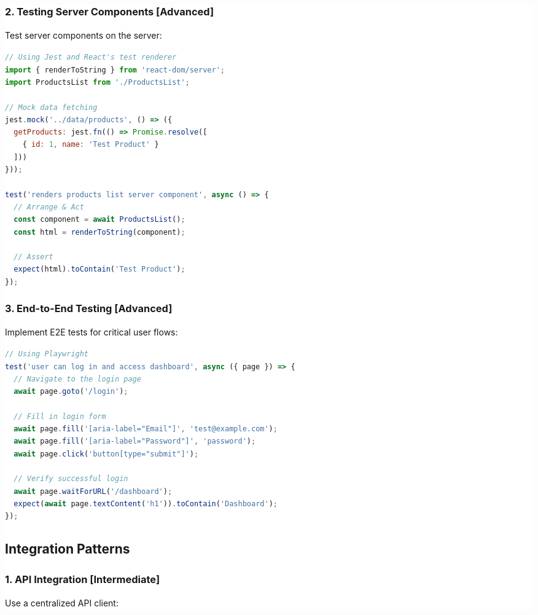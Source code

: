 ### 2. Testing Server Components [Advanced]

Test server components on the server:

```jsx
// Using Jest and React's test renderer
import { renderToString } from 'react-dom/server';
import ProductsList from './ProductsList';

// Mock data fetching
jest.mock('../data/products', () => ({
  getProducts: jest.fn(() => Promise.resolve([
    { id: 1, name: 'Test Product' }
  ]))
}));

test('renders products list server component', async () => {
  // Arrange & Act
  const component = await ProductsList();
  const html = renderToString(component);

  // Assert
  expect(html).toContain('Test Product');
});
```

### 3. End-to-End Testing [Advanced]

Implement E2E tests for critical user flows:

```jsx
// Using Playwright
test('user can log in and access dashboard', async ({ page }) => {
  // Navigate to the login page
  await page.goto('/login');

  // Fill in login form
  await page.fill('[aria-label="Email"]', 'test@example.com');
  await page.fill('[aria-label="Password"]', 'password');
  await page.click('button[type="submit"]');

  // Verify successful login
  await page.waitForURL('/dashboard');
  expect(await page.textContent('h1')).toContain('Dashboard');
});
```

## Integration Patterns

### 1. API Integration [Intermediate]

Use a centralized API client:
